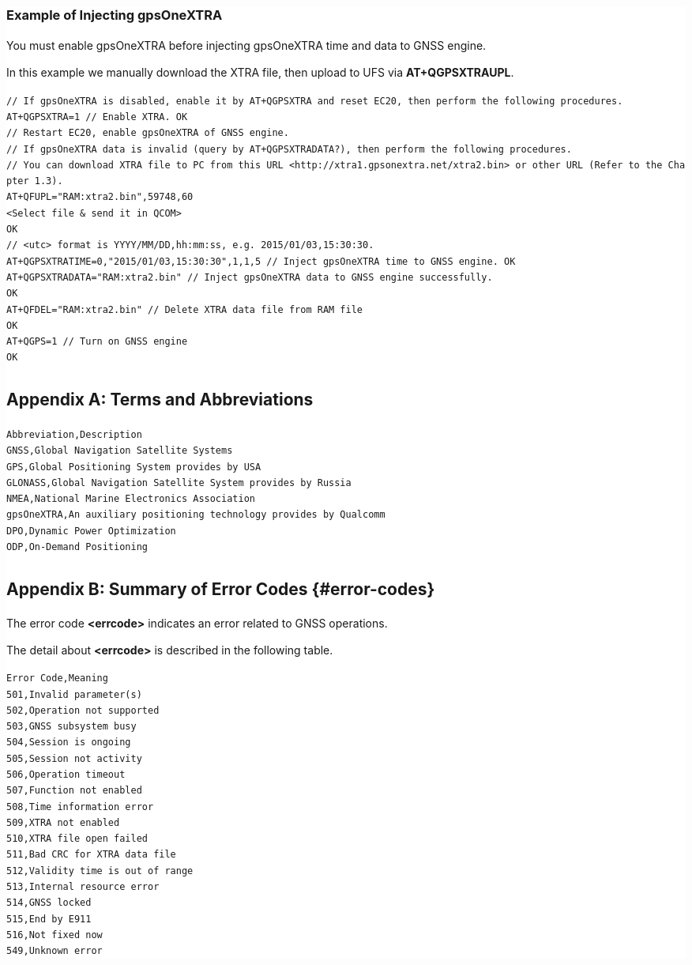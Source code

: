 ### Example of Injecting gpsOneXTRA

You must enable gpsOneXTRA before injecting gpsOneXTRA time and data to GNSS engine.

In this example we manually download the XTRA file, then upload to UFS via **AT+QGPSXTRAUPL**.

```at
// If gpsOneXTRA is disabled, enable it by AT+QGPSXTRA and reset EC20, then perform the following procedures.
AT+QGPSXTRA=1 // Enable XTRA. OK
// Restart EC20, enable gpsOneXTRA of GNSS engine.
// If gpsOneXTRA data is invalid (query by AT+QGPSXTRADATA?), then perform the following procedures.
// You can download XTRA file to PC from this URL <http://xtra1.gpsonextra.net/xtra2.bin> or other URL (Refer to the Chapter 1.3).
AT+QFUPL="RAM:xtra2.bin",59748,60
<Select file & send it in QCOM>
OK
// <utc> format is YYYY/MM/DD,hh:mm:ss, e.g. 2015/01/03,15:30:30.
AT+QGPSXTRATIME=0,"2015/01/03,15:30:30",1,1,5 // Inject gpsOneXTRA time to GNSS engine. OK
AT+QGPSXTRADATA="RAM:xtra2.bin" // Inject gpsOneXTRA data to GNSS engine successfully.
OK
AT+QFDEL="RAM:xtra2.bin" // Delete XTRA data file from RAM file
OK
AT+QGPS=1 // Turn on GNSS engine
OK
```

## Appendix A: Terms and Abbreviations

```csv
Abbreviation,Description
GNSS,Global Navigation Satellite Systems
GPS,Global Positioning System provides by USA
GLONASS,Global Navigation Satellite System provides by Russia
NMEA,National Marine Electronics Association
gpsOneXTRA,An auxiliary positioning technology provides by Qualcomm
DPO,Dynamic Power Optimization
ODP,On-Demand Positioning
```

## Appendix B: Summary of Error Codes {#error-codes}

The error code **\<errcode>** indicates an error related to GNSS operations.

The detail about **\<errcode>** is described in the following table.

```csv
Error Code,Meaning
501,Invalid parameter(s)
502,Operation not supported
503,GNSS subsystem busy
504,Session is ongoing
505,Session not activity
506,Operation timeout
507,Function not enabled
508,Time information error
509,XTRA not enabled
510,XTRA file open failed
511,Bad CRC for XTRA data file
512,Validity time is out of range
513,Internal resource error
514,GNSS locked
515,End by E911
516,Not fixed now
549,Unknown error
```